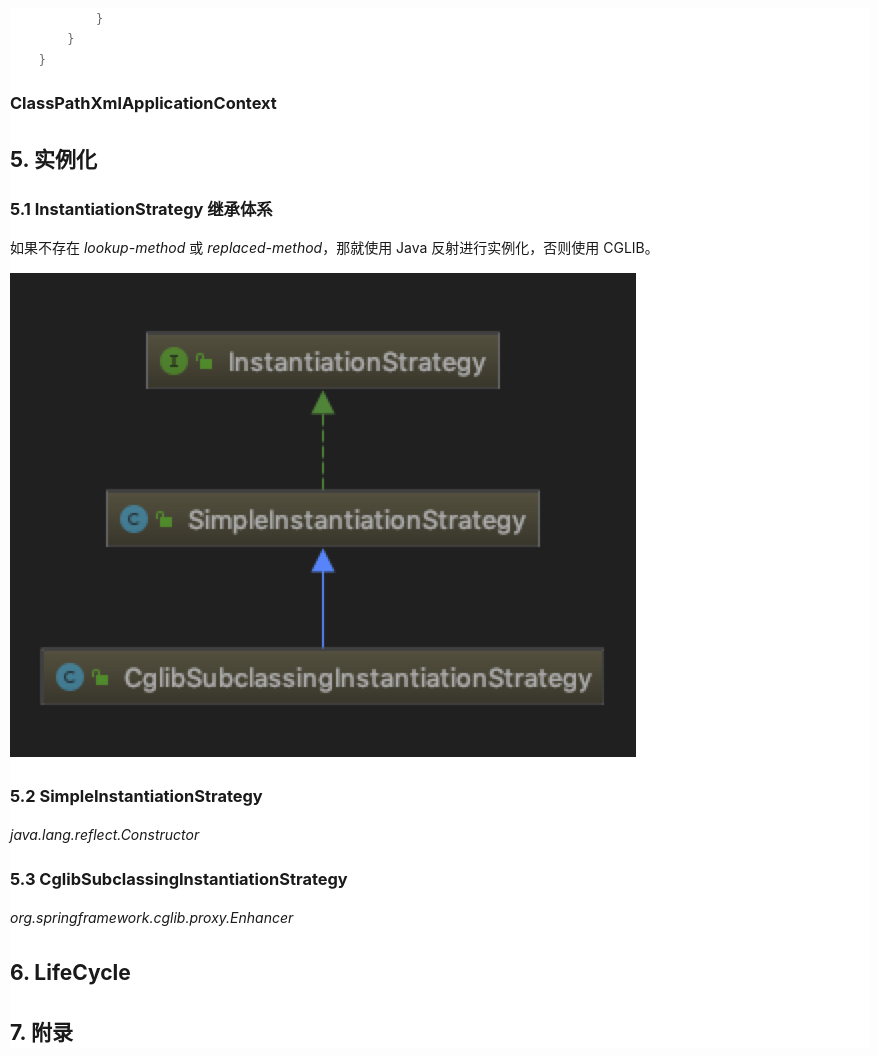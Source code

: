 ```java
			}
		}
	}
```

### ClassPathXmlApplicationContext

## 5. 实例化

### 5.1 InstantiationStrategy 继承体系

如果不存在 *lookup-method* 或 *replaced-method*，那就使用 Java 反射进行实例化，否则使用 CGLIB。

![instantiationstrategy](/assets/img/instantiationstrategy.png)

### 5.2 SimpleInstantiationStrategy

*java.lang.reflect.Constructor*

### 5.3 CglibSubclassingInstantiationStrategy

*org.springframework.cglib.proxy.Enhancer*

## 6. LifeCycle

## 7. 附录
